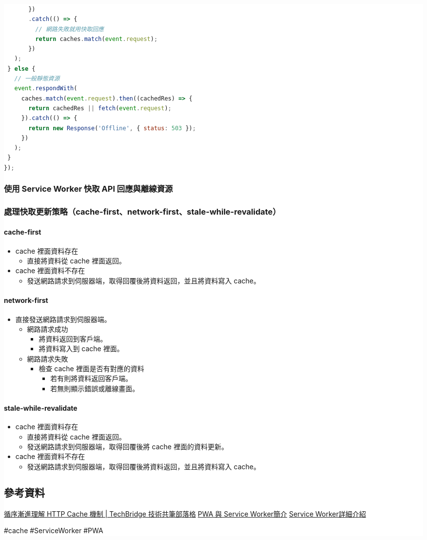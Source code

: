  ```js
        })
        .catch(() => {
          // 網路失敗就用快取回應
          return caches.match(event.request);
        })
    );
  } else {
    // 一般靜態資源
    event.respondWith(
      caches.match(event.request).then((cachedRes) => {
        return cachedRes || fetch(event.request);
      }).catch(() => {
        return new Response('Offline', { status: 503 });
      })
    );
  }
 });
 ```
### 使用 Service Worker 快取 API 回應與離線資源

### 處理快取更新策略（cache-first、network-first、stale-while-revalidate）
#### cache-first
* cache 裡面資料存在
	* 直接將資料從 cache 裡面返回。
* cache 裡面資料不存在
	* 發送網路請求到伺服器端，取得回覆後將資料返回，並且將資料寫入 cache。
#### network-first
* 直接發送網路請求到伺服器端。
	* 網路請求成功
		* 將資料返回到客戶端。
		* 將資料寫入到 cache 裡面。
	* 網路請求失敗
		* 檢查 cache 裡面是否有對應的資料
			* 若有則將資料返回客戶端。
			* 若無則顯示錯誤或離線畫面。
#### stale-while-revalidate
* cache 裡面資料存在
	* 直接將資料從 cache 裡面返回。
	* 發送網路請求到伺服器端，取得回覆後將 cache 裡面的資料更新。
* cache 裡面資料不存在
	* 發送網路請求到伺服器端，取得回覆後將資料返回，並且將資料寫入 cache。
## 參考資料

[循序漸進理解 HTTP Cache 機制 | TechBridge 技術共筆部落格](https://blog.techbridge.cc/2017/06/17/cache-introduction/?source=post_page-----6d9d4cfe3291---------------------------------------)
[PWA 與 Service Worker簡介](https://ithelp.ithome.com.tw/users/20117813/ironman/2219)
[Service Worker詳細介紹](https://mp.weixin.qq.com/s/3Ep5pJULvP7WHJvVJNDV-g)

#cache #ServiceWorker #PWA